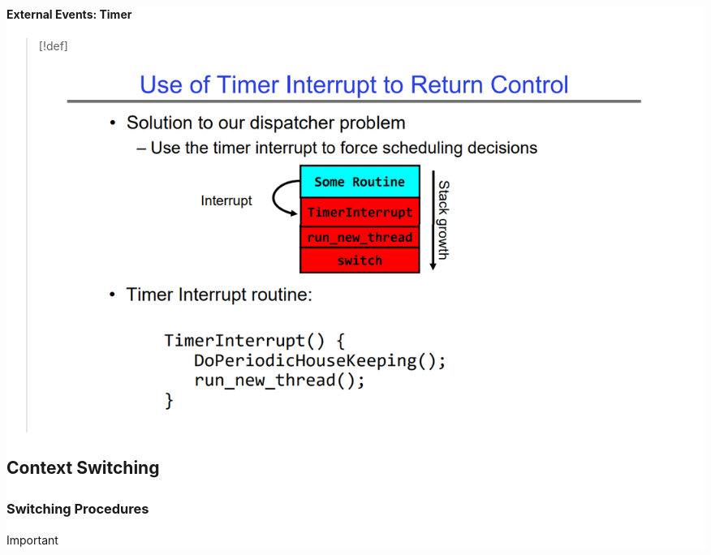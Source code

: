 


#### External Events: Timer
> [!def]
> ![](Concurrent_Programming.assets/image-20240306110409419.png)








## Context Switching
### Switching Procedures
> [!important]